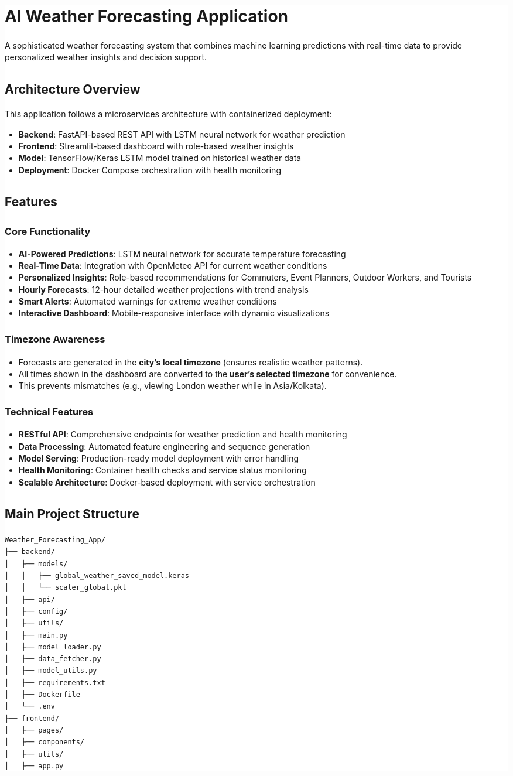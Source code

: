 # AI Weather Forecasting Application

A sophisticated weather forecasting system that combines machine learning predictions with real-time data to provide personalized weather insights and decision support.

## Architecture Overview

This application follows a microservices architecture with containerized deployment:

- **Backend**: FastAPI-based REST API with LSTM neural network for weather prediction
- **Frontend**: Streamlit-based dashboard with role-based weather insights
- **Model**: TensorFlow/Keras LSTM model trained on historical weather data
- **Deployment**: Docker Compose orchestration with health monitoring

## Features

### Core Functionality
- **AI-Powered Predictions**: LSTM neural network for accurate temperature forecasting
- **Real-Time Data**: Integration with OpenMeteo API for current weather conditions
- **Personalized Insights**: Role-based recommendations for Commuters, Event Planners, Outdoor Workers, and Tourists
- **Hourly Forecasts**: 12-hour detailed weather projections with trend analysis
- **Smart Alerts**: Automated warnings for extreme weather conditions
- **Interactive Dashboard**: Mobile-responsive interface with dynamic visualizations

### Timezone Awareness
- Forecasts are generated in the **city’s local timezone** (ensures realistic weather patterns).  
- All times shown in the dashboard are converted to the **user’s selected timezone** for convenience.  
- This prevents mismatches (e.g., viewing London weather while in Asia/Kolkata).  

### Technical Features
- **RESTful API**: Comprehensive endpoints for weather prediction and health monitoring
- **Data Processing**: Automated feature engineering and sequence generation
- **Model Serving**: Production-ready model deployment with error handling
- **Health Monitoring**: Container health checks and service status monitoring
- **Scalable Architecture**: Docker-based deployment with service orchestration

## Main Project Structure

```bash
Weather_Forecasting_App/
├── backend/
│   ├── models/
│   │   ├── global_weather_saved_model.keras
│   │   └── scaler_global.pkl
│   ├── api/
│   ├── config/
│   ├── utils/
│   ├── main.py
│   ├── model_loader.py
│   ├── data_fetcher.py
│   ├── model_utils.py
│   ├── requirements.txt
│   ├── Dockerfile
│   └── .env
├── frontend/
│   ├── pages/
│   ├── components/
│   ├── utils/
│   ├── app.py
```